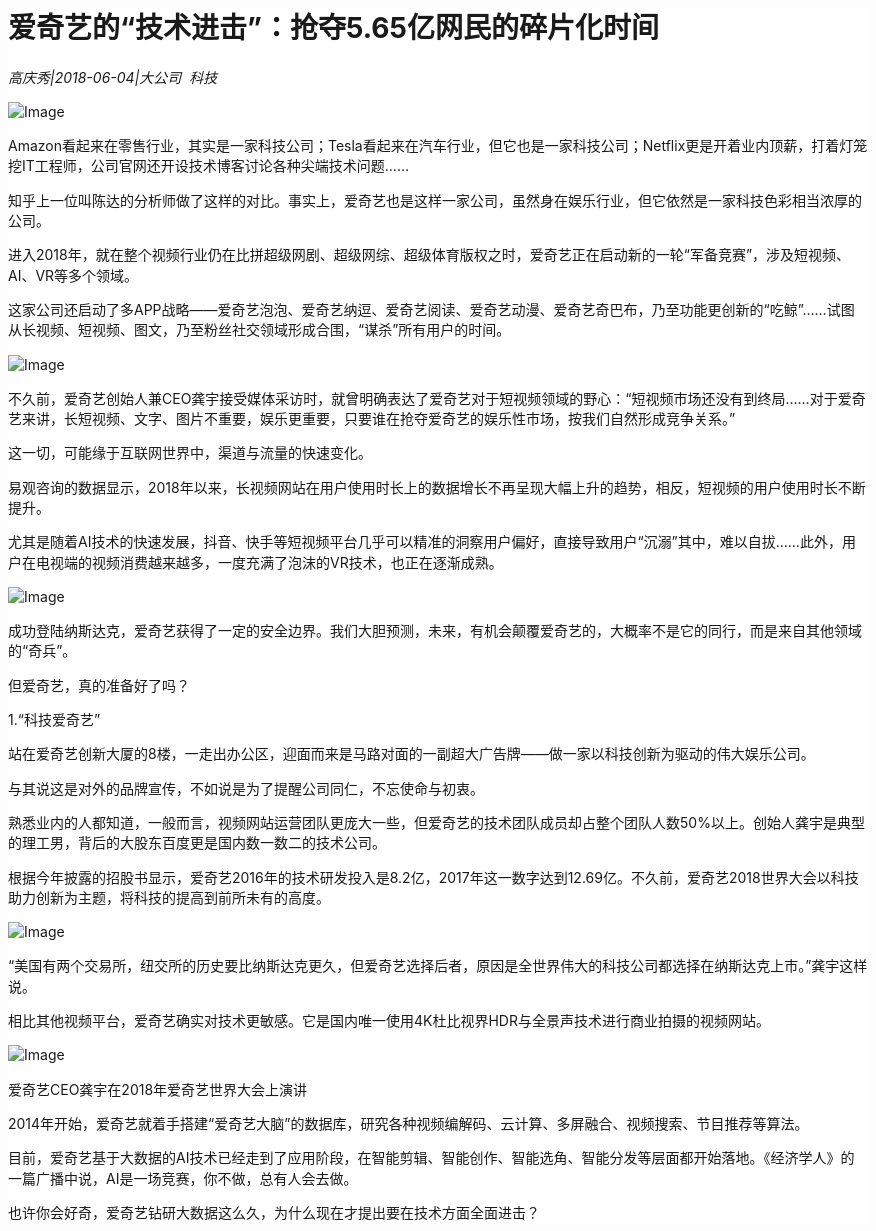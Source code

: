 # 爱奇艺的“技术进击”：抢夺5.65亿网民的碎片化时间

*高庆秀|2018-06-04|大公司 
                                                科技*

![Image](http://p3.pstatp.com/large/pgc-image/1528128744071c9ace6cd0c)

Amazon看起来在零售行业，其实是一家科技公司；Tesla看起来在汽车行业，但它也是一家科技公司；Netflix更是开着业内顶薪，打着灯笼挖IT工程师，公司官网还开设技术博客讨论各种尖端技术问题……

知乎上一位叫陈达的分析师做了这样的对比。事实上，爱奇艺也是这样一家公司，虽然身在娱乐行业，但它依然是一家科技色彩相当浓厚的公司。

进入2018年，就在整个视频行业仍在比拼超级网剧、超级网综、超级体育版权之时，爱奇艺正在启动新的一轮“军备竞赛”，涉及短视频、AI、VR等多个领域。

这家公司还启动了多APP战略——爱奇艺泡泡、爱奇艺纳逗、爱奇艺阅读、爱奇艺动漫、爱奇艺奇巴布，乃至功能更创新的“吃鲸”……试图从长视频、短视频、图文，乃至粉丝社交领域形成合围，“谋杀”所有用户的时间。

![Image](http://p1.pstatp.com/large/pgc-image/15281287046269971607b45)

不久前，爱奇艺创始人兼CEO龚宇接受媒体采访时，就曾明确表达了爱奇艺对于短视频领域的野心：“短视频市场还没有到终局……对于爱奇艺来讲，长短视频、文字、图片不重要，娱乐更重要，只要谁在抢夺爱奇艺的娱乐性市场，按我们自然形成竞争关系。”

这一切，可能缘于互联网世界中，渠道与流量的快速变化。

易观咨询的数据显示，2018年以来，长视频网站在用户使用时长上的数据增长不再呈现大幅上升的趋势，相反，短视频的用户使用时长不断提升。

尤其是随着AI技术的快速发展，抖音、快手等短视频平台几乎可以精准的洞察用户偏好，直接导致用户“沉溺”其中，难以自拔……此外，用户在电视端的视频消费越来越多，一度充满了泡沫的VR技术，也正在逐渐成熟。

![Image](http://p1.pstatp.com/large/pgc-image/152812870453057fc9e0135)

成功登陆纳斯达克，爱奇艺获得了一定的安全边界。我们大胆预测，未来，有机会颠覆爱奇艺的，大概率不是它的同行，而是来自其他领域的“奇兵”。

但爱奇艺，真的准备好了吗？

1.“科技爱奇艺”

站在爱奇艺创新大厦的8楼，一走出办公区，迎面而来是马路对面的一副超大广告牌——做一家以科技创新为驱动的伟大娱乐公司。

与其说这是对外的品牌宣传，不如说是为了提醒公司同仁，不忘使命与初衷。

熟悉业内的人都知道，一般而言，视频网站运营团队更庞大一些，但爱奇艺的技术团队成员却占整个团队人数50%以上。创始人龚宇是典型的理工男，背后的大股东百度更是国内数一数二的技术公司。

根据今年披露的招股书显示，爱奇艺2016年的技术研发投入是8.2亿，2017年这一数字达到12.69亿。不久前，爱奇艺2018世界大会以科技助力创新为主题，将科技的提高到前所未有的高度。

![Image](http://p1.pstatp.com/large/pgc-image/15281287048176db7612896)

“美国有两个交易所，纽交所的历史要比纳斯达克更久，但爱奇艺选择后者，原因是全世界伟大的科技公司都选择在纳斯达克上市。”龚宇这样说。

相比其他视频平台，爱奇艺确实对技术更敏感。它是国内唯一使用4K杜比视界HDR与全景声技术进行商业拍摄的视频网站。

![Image](http://p3.pstatp.com/large/pgc-image/152812870473071b8189764)

爱奇艺CEO龚宇在2018年爱奇艺世界大会上演讲

2014年开始，爱奇艺就着手搭建“爱奇艺大脑”的数据库，研究各种视频编解码、云计算、多屏融合、视频搜索、节目推荐等算法。

目前，爱奇艺基于大数据的AI技术已经走到了应用阶段，在智能剪辑、智能创作、智能选角、智能分发等层面都开始落地。《经济学人》的一篇广播中说，AI是一场竞赛，你不做，总有人会去做。

也许你会好奇，爱奇艺钻研大数据这么久，为什么现在才提出要在技术方面全面进击？
